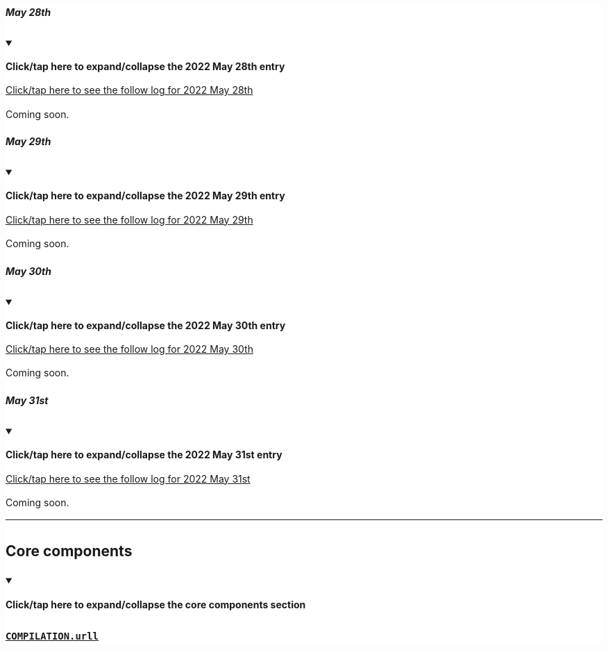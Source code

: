 </details> 

##### May 28th

<details open><summary><p lang="en"><b>Click/tap here to expand/collapse the 2022 May 28th entry</b></p></summary>

[Click/tap here to see the follow log for 2022 May 28th](/Follows/2022/May/28/)

Coming soon.

</details> 

##### May 29th

<details open><summary><p lang="en"><b>Click/tap here to expand/collapse the 2022 May 29th entry</b></p></summary>

[Click/tap here to see the follow log for 2022 May 29th](/Follows/2022/May/29/)

Coming soon.

</details> 

##### May 30th

<details open><summary><p lang="en"><b>Click/tap here to expand/collapse the 2022 May 30th entry</b></p></summary>

[Click/tap here to see the follow log for 2022 May 30th](/Follows/2022/May/30/)

Coming soon.

</details> 

##### May 31st

<details open><summary><p lang="en"><b>Click/tap here to expand/collapse the 2022 May 31st entry</b></p></summary>

[Click/tap here to see the follow log for 2022 May 31st](/Follows/2022/May/31/)

Coming soon.

</details> 

</details> 

</details> 

</details> 

***

## Core components

<details open><summary><p lang="en"><b>Click/tap here to expand/collapse the core components section</b></p></summary>

### [`COMPILATION.urll`](/Follows/COMPILATION.urll)
